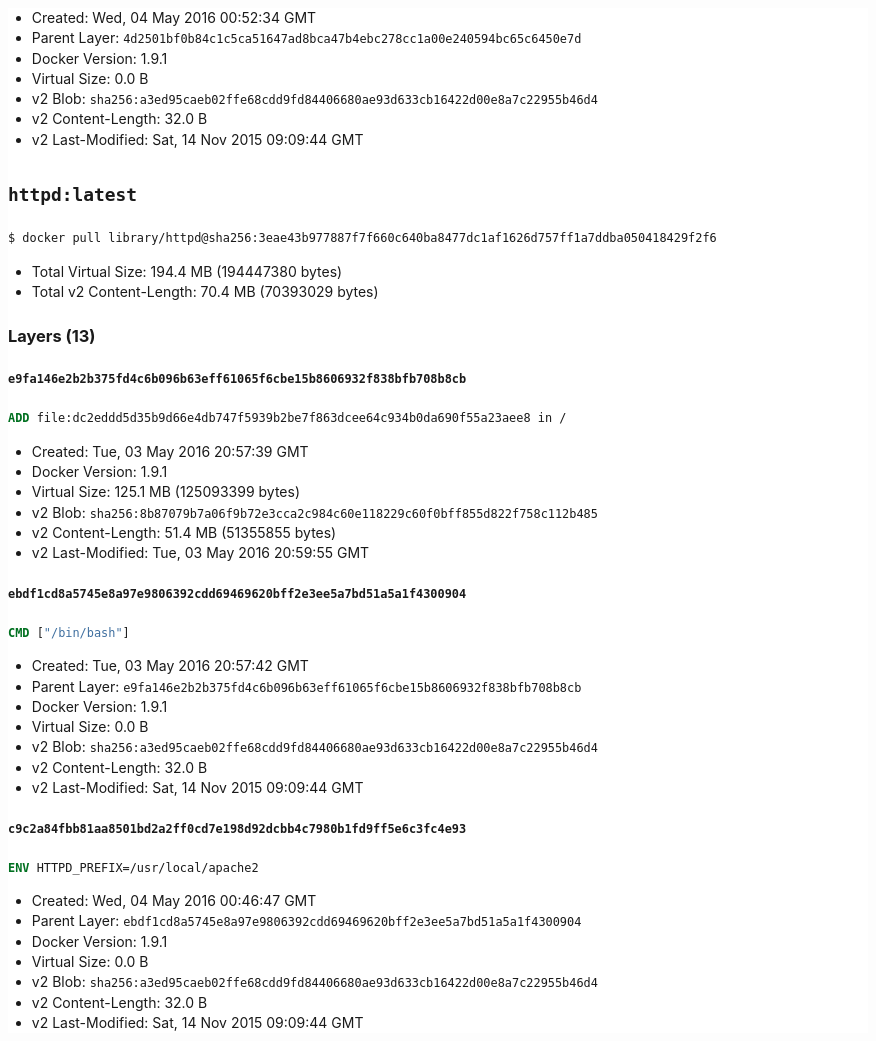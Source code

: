 -	Created: Wed, 04 May 2016 00:52:34 GMT
-	Parent Layer: `4d2501bf0b84c1c5ca51647ad8bca47b4ebc278cc1a00e240594bc65c6450e7d`
-	Docker Version: 1.9.1
-	Virtual Size: 0.0 B
-	v2 Blob: `sha256:a3ed95caeb02ffe68cdd9fd84406680ae93d633cb16422d00e8a7c22955b46d4`
-	v2 Content-Length: 32.0 B
-	v2 Last-Modified: Sat, 14 Nov 2015 09:09:44 GMT

## `httpd:latest`

```console
$ docker pull library/httpd@sha256:3eae43b977887f7f660c640ba8477dc1af1626d757ff1a7ddba050418429f2f6
```

-	Total Virtual Size: 194.4 MB (194447380 bytes)
-	Total v2 Content-Length: 70.4 MB (70393029 bytes)

### Layers (13)

#### `e9fa146e2b2b375fd4c6b096b63eff61065f6cbe15b8606932f838bfb708b8cb`

```dockerfile
ADD file:dc2eddd5d35b9d66e4db747f5939b2be7f863dcee64c934b0da690f55a23aee8 in /
```

-	Created: Tue, 03 May 2016 20:57:39 GMT
-	Docker Version: 1.9.1
-	Virtual Size: 125.1 MB (125093399 bytes)
-	v2 Blob: `sha256:8b87079b7a06f9b72e3cca2c984c60e118229c60f0bff855d822f758c112b485`
-	v2 Content-Length: 51.4 MB (51355855 bytes)
-	v2 Last-Modified: Tue, 03 May 2016 20:59:55 GMT

#### `ebdf1cd8a5745e8a97e9806392cdd69469620bff2e3ee5a7bd51a5a1f4300904`

```dockerfile
CMD ["/bin/bash"]
```

-	Created: Tue, 03 May 2016 20:57:42 GMT
-	Parent Layer: `e9fa146e2b2b375fd4c6b096b63eff61065f6cbe15b8606932f838bfb708b8cb`
-	Docker Version: 1.9.1
-	Virtual Size: 0.0 B
-	v2 Blob: `sha256:a3ed95caeb02ffe68cdd9fd84406680ae93d633cb16422d00e8a7c22955b46d4`
-	v2 Content-Length: 32.0 B
-	v2 Last-Modified: Sat, 14 Nov 2015 09:09:44 GMT

#### `c9c2a84fbb81aa8501bd2a2ff0cd7e198d92dcbb4c7980b1fd9ff5e6c3fc4e93`

```dockerfile
ENV HTTPD_PREFIX=/usr/local/apache2
```

-	Created: Wed, 04 May 2016 00:46:47 GMT
-	Parent Layer: `ebdf1cd8a5745e8a97e9806392cdd69469620bff2e3ee5a7bd51a5a1f4300904`
-	Docker Version: 1.9.1
-	Virtual Size: 0.0 B
-	v2 Blob: `sha256:a3ed95caeb02ffe68cdd9fd84406680ae93d633cb16422d00e8a7c22955b46d4`
-	v2 Content-Length: 32.0 B
-	v2 Last-Modified: Sat, 14 Nov 2015 09:09:44 GMT
